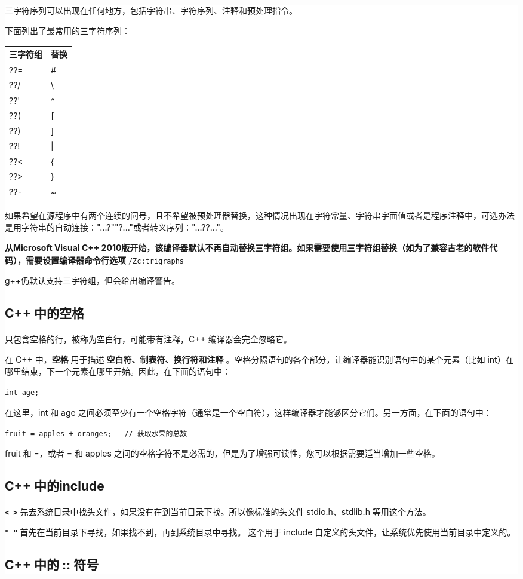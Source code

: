 三字符序列可以出现在任何地方，包括字符串、字符序列、注释和预处理指令。

下面列出了最常用的三字符序列：

| 三字符组 | 替换 |
| :------- | :--- |
| ??=      | #    |
| ??/      | \    |
| ??'      | ^    |
| ??(      | [    |
| ??)      | ]    |
| ??!      | \|   |
| ??<      | {    |
| ??>      | }    |
| ??-      | ~    |

如果希望在源程序中有两个连续的问号，且不希望被预处理器替换，这种情况出现在字符常量、字符串字面值或者是程序注释中，可选办法是用字符串的自动连接："...?""?..."或者转义序列："...?\?..."。

**从Microsoft Visual C++ 2010版开始，该编译器默认不再自动替换三字符组。如果需要使用三字符组替换（如为了兼容古老的软件代码），需要设置编译器命令行选项** `/Zc:trigraphs`

g++仍默认支持三字符组，但会给出编译警告。

## C++ 中的空格

只包含空格的行，被称为空白行，可能带有注释，C++ 编译器会完全忽略它。

在 C++ 中，**空格** 用于描述 **空白符、制表符、换行符和注释** 。空格分隔语句的各个部分，让编译器能识别语句中的某个元素（比如 int）在哪里结束，下一个元素在哪里开始。因此，在下面的语句中：

```
int age;
```

在这里，int 和 age 之间必须至少有一个空格字符（通常是一个空白符），这样编译器才能够区分它们。另一方面，在下面的语句中：

```
fruit = apples + oranges;   // 获取水果的总数
```

fruit 和 =，或者 = 和 apples 之间的空格字符不是必需的，但是为了增强可读性，您可以根据需要适当增加一些空格。

## C++ 中的include

**`< >`** 先去系统目录中找头文件，如果没有在到当前目录下找。所以像标准的头文件 stdio.h、stdlib.h 等用这个方法。

**`" "`** 首先在当前目录下寻找，如果找不到，再到系统目录中寻找。 这个用于 include 自定义的头文件，让系统优先使用当前目录中定义的。

## C++ 中的 :: 符号
